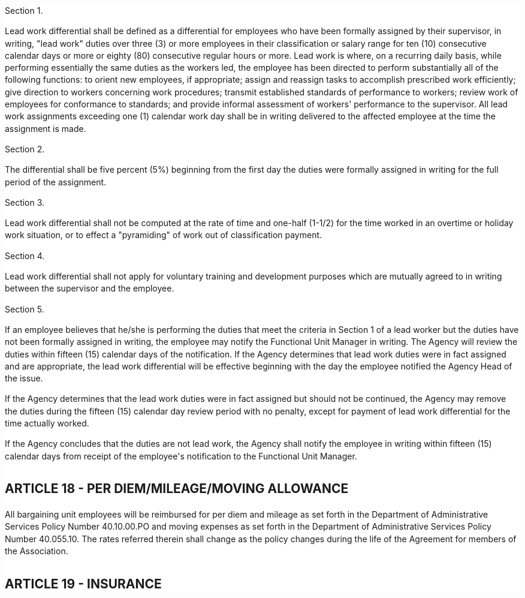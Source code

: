 Section 1.

Lead work differential shall be defined as a differential for employees who have been formally assigned by their supervisor, in writing, "lead work" duties over three \(3\) or more employees in their classification or salary range for ten \(10\) consecutive calendar days or more or eighty \(80\) consecutive regular hours or more. Lead work is where, on a recurring daily basis, while performing essentially the same duties as the workers led, the employee has been directed to perform substantially all of the following functions: to orient new employees, if appropriate; assign and reassign tasks to accomplish prescribed work efficiently; give direction to workers concerning work procedures; transmit established standards of performance to workers; review work of employees for conformance to standards; and provide informal assessment of workers' performance to the supervisor. All lead work assignments exceeding one \(1\) calendar work day shall be in writing delivered to the affected employee at the time the assignment is made.

Section 2.

The differential shall be five percent \(5%\) beginning from the first day the duties were formally assigned in writing for the full period of the assignment.

Section 3.

Lead work differential shall not be computed at the rate of time and one-half \(1-1/2\) for the time worked in an overtime or holiday work situation, or to effect a "pyramiding" of work out of classification payment.

Section 4.

Lead work differential shall not apply for voluntary training and development purposes which are mutually agreed to in writing between the supervisor and the employee.

Section 5.

If an employee believes that he/she is performing the duties that meet the criteria in Section 1 of a lead worker but the duties have not been formally assigned in writing, the employee may notify the Functional Unit Manager in writing. The Agency will review the duties within fifteen \(15\) calendar days of the notification. If the Agency determines that lead work duties were in fact assigned and are appropriate, the lead work differential will be effective beginning with the day the employee notified the Agency Head of the issue.

If the Agency determines that the lead work duties were in fact assigned but should not be continued, the Agency may remove the duties during the fifteen \(15\) calendar day review period with no penalty, except for payment of lead work differential for the time actually worked.

If the Agency concludes that the duties are not lead work, the Agency shall notify the employee in writing within fifteen \(15\) calendar days from receipt of the employee's notification to the Functional Unit Manager.

## ARTICLE 18 - PER DIEM/MILEAGE/MOVING ALLOWANCE

All bargaining unit employees will be reimbursed for per diem and mileage as set forth in the Department of Administrative Services Policy Number 40.10.00.PO and moving expenses as set forth in the Department of Administrative Services Policy Number 40.055.10. The rates referred therein shall change as the policy changes during the life of the Agreement for members of the Association.

## ARTICLE 19 - INSURANCE
